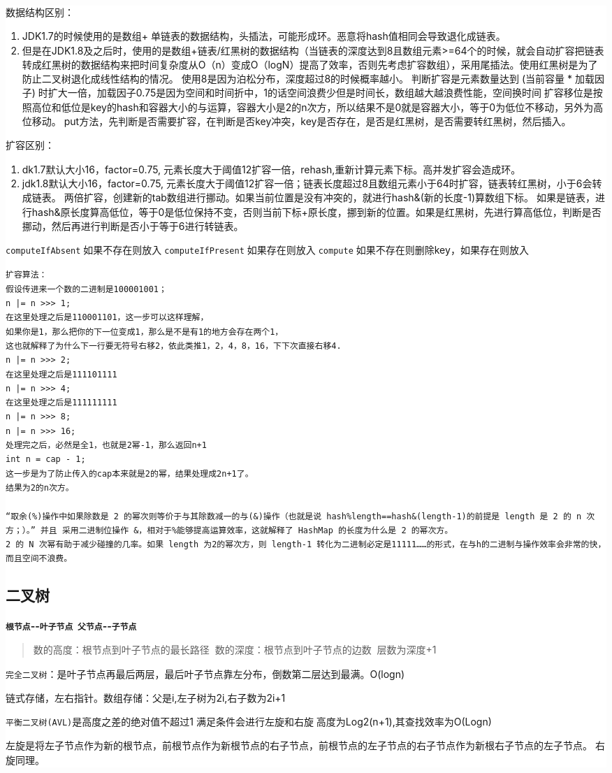 数据结构区别：
1. JDK1.7的时候使用的是数组+ 单链表的数据结构，头插法，可能形成环。恶意将hash值相同会导致退化成链表。
2. 但是在JDK1.8及之后时，使用的是数组+链表/红黑树的数据结构（当链表的深度达到8且数组元素>=64个的时候，就会自动扩容把链表转成红黑树的数据结构来把时间复杂度从O（n）变成O（logN）提高了效率，否则先考虑扩容数组），采用尾插法。使用红黑树是为了防止二叉树退化成线性结构的情况。
使用8是因为泊松分布，深度超过8的时候概率越小。
判断扩容是元素数量达到 (当前容量 * 加载因子) 时扩大一倍，加载因子0.75是因为空间和时间折中，1的话空间浪费少但是时间长，数组越大越浪费性能，空间换时间
扩容移位是按照高位和低位是key的hash和容器大小的与运算，容器大小是2的n次方，所以结果不是0就是容器大小，等于0为低位不移动，另外为高位移动。
put方法，先判断是否需要扩容，在判断是否key冲突，key是否存在，是否是红黑树，是否需要转红黑树，然后插入。


扩容区别：
1. dk1.7默认大小16，factor=0.75, 元素长度大于阈值12扩容一倍，rehash,重新计算元素下标。高并发扩容会造成环。
2. jdk1.8默认大小16，factor=0.75, 元素长度大于阈值12扩容一倍；链表长度超过8且数组元素小于64时扩容，链表转红黑树，小于6会转成链表。
两倍扩容，创建新的tab数组进行挪动。如果当前位置是没有冲突的，就进行hash&(新的长度-1)算数组下标。 如果是链表，进行hash&原长度算高低位，等于0是低位保持不变，否则当前下标+原长度，挪到新的位置。如果是红黑树，先进行算高低位，判断是否挪动，然后再进行判断是否小于等于6进行转链表。

`computeIfAbsent` 如果不存在则放入
`computeIfPresent` 如果存在则放入
`compute` 如果不存在则删除key，如果存在则放入

````
扩容算法：        
假设传进来一个数的二进制是100001001；
n |= n >>> 1;
在这里处理之后是110001101，这一步可以这样理解，
如果你是1，那么把你的下一位变成1，那么是不是有1的地方会存在两个1，
这也就解释了为什么下一行要无符号右移2，依此类推1，2，4，8，16，下下次直接右移4.
n |= n >>> 2;
在这里处理之后是111101111
n |= n >>> 4;
在这里处理之后是111111111
n |= n >>> 8;
n |= n >>> 16;
处理完之后，必然是全1，也就是2幂-1，那么返回n+1
int n = cap - 1;
这一步是为了防止传入的cap本来就是2的幂，结果处理成2n+1了。
结果为2的n次方。

“取余(%)操作中如果除数是 2 的幂次则等价于与其除数减一的与(&)操作（也就是说 hash%length==hash&(length-1)的前提是 length 是 2 的 n 次方；）。” 并且 采用二进制位操作 &，相对于%能够提高运算效率，这就解释了 HashMap 的长度为什么是 2 的幂次方。
2 的 N 次幂有助于减少碰撞的几率。如果 length 为2的幂次方，则 length-1 转化为二进制必定是11111……的形式，在与h的二进制与操作效率会非常的快，而且空间不浪费。
````

## 二叉树
**`根节点`--`叶子节点`  `父节点`--`子节点`**

>数的高度：根节点到叶子节点的最长路径  数的深度：根节点到叶子节点的边数  层数为深度+1

`完全二叉树`：是叶子节点再最后两层，最后叶子节点靠左分布，倒数第二层达到最满。O(logn)

链式存储，左右指针。数组存储：父是i,左子树为2i,右子数为2i+1

`平衡二叉树(AVL)`是高度之差的绝对值不超过1 满足条件会进行左旋和右旋 高度为Log2(n+1),其查找效率为O(Logn)

左旋是将左子节点作为新的根节点，前根节点作为新根节点的右子节点，前根节点的左子节点的右子节点作为新根右子节点的左子节点。 右旋同理。
